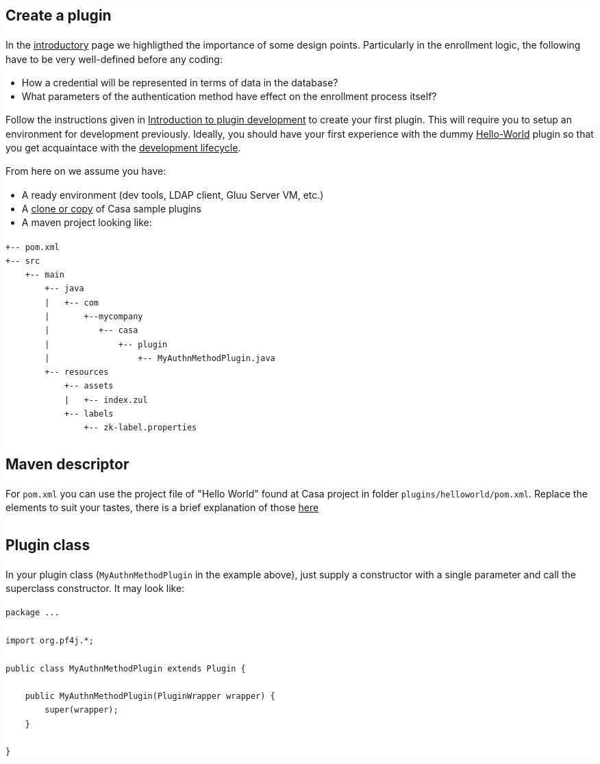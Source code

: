## Create a plugin
  
In the [introductory](./index.md#whats-next) page we highligthed the importance of some design points. Particularly in the enrollment logic, the following have to be very well-defined before any coding:

- How a credential will be represented in terms of data in the database?
- What parameters of the authentication method have effect on the enrollment process itself?

Follow the instructions given in [Introduction to plugin development](../intro-plugin.md) to create your first plugin. This will require you to setup an environment for development previously. Ideally, you should have your first experience with the dummy [Hello-World](../writing-first.md) plugin so that you get acquaintace with the [development lifecycle](../intro-plugin.md#development-lifecycle).

From here on we assume you have:

- A ready environment (dev tools, LDAP client, Gluu Server VM, etc.)
- A [clone or copy](../writing-first.md#download-project) of Casa sample plugins
- A maven project looking like:

```
+-- pom.xml
+-- src
    +-- main
        +-- java
        |   +-- com
        |       +--mycompany
        |          +-- casa
        |              +-- plugin
        |                  +-- MyAuthnMethodPlugin.java
        +-- resources
            +-- assets
            |   +-- index.zul
            +-- labels
                +-- zk-label.properties
```

## Maven descriptor

For `pom.xml` you can use the project file of "Hello World" found at Casa project in folder `plugins/helloworld/pom.xml`. Replace the elements to suit your tastes, there is a brief explanation of those [here](../writing-first.md#pom)

## Plugin class

In your plugin class (`MyAuthnMethodPlugin` in the example above), just supply a constructor with a single parameter and call the superclass constructor. It may look like:

``` 
package ...

import org.pf4j.*;

public class MyAuthnMethodPlugin extends Plugin {

    public MyAuthnMethodPlugin(PluginWrapper wrapper) {
        super(wrapper);
    }

}
```
